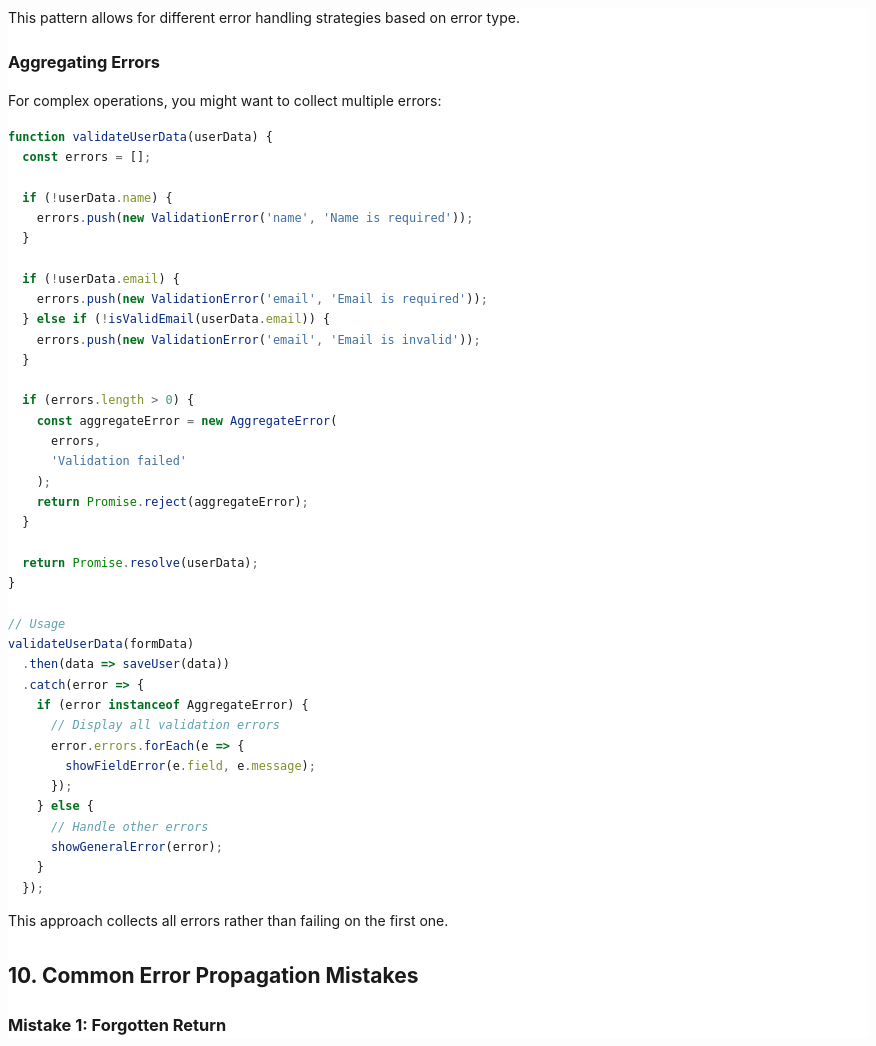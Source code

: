 This pattern allows for different error handling strategies based on error type.

### Aggregating Errors

For complex operations, you might want to collect multiple errors:

```javascript
function validateUserData(userData) {
  const errors = [];
  
  if (!userData.name) {
    errors.push(new ValidationError('name', 'Name is required'));
  }
  
  if (!userData.email) {
    errors.push(new ValidationError('email', 'Email is required'));
  } else if (!isValidEmail(userData.email)) {
    errors.push(new ValidationError('email', 'Email is invalid'));
  }
  
  if (errors.length > 0) {
    const aggregateError = new AggregateError(
      errors,
      'Validation failed'
    );
    return Promise.reject(aggregateError);
  }
  
  return Promise.resolve(userData);
}

// Usage
validateUserData(formData)
  .then(data => saveUser(data))
  .catch(error => {
    if (error instanceof AggregateError) {
      // Display all validation errors
      error.errors.forEach(e => {
        showFieldError(e.field, e.message);
      });
    } else {
      // Handle other errors
      showGeneralError(error);
    }
  });
```

This approach collects all errors rather than failing on the first one.

## 10. Common Error Propagation Mistakes

### Mistake 1: Forgotten Return
